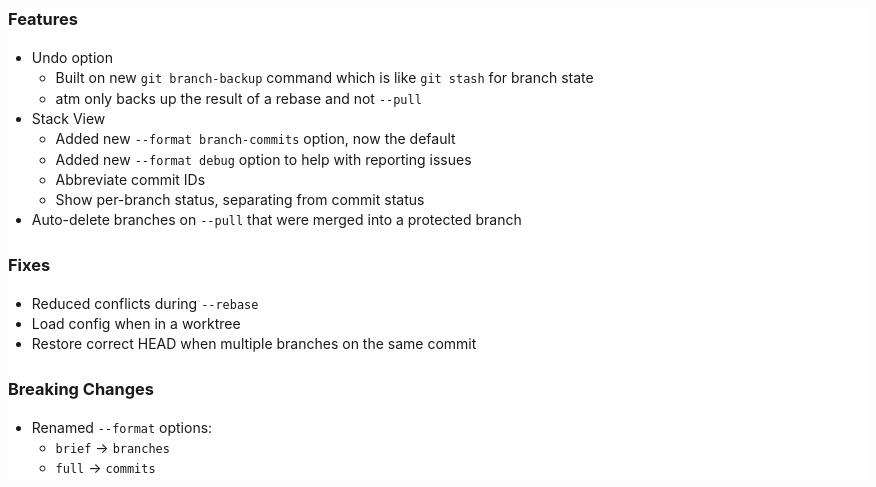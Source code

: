 ### Features

- Undo option
  - Built on new `git branch-backup` command which is like `git stash` for branch state
  - atm only backs up the result of a rebase and not `--pull`
- Stack View
  - Added new `--format branch-commits` option, now the default
  - Added new `--format debug` option to help with reporting issues
  - Abbreviate commit IDs
  - Show per-branch status, separating from commit status
- Auto-delete branches on `--pull` that were merged into a protected branch

### Fixes

- Reduced conflicts during `--rebase`
- Load config when in a worktree
- Restore correct HEAD when multiple branches on the same commit

### Breaking Changes

- Renamed `--format` options:
  - `brief` -> `branches`
  - `full` -> `commits`


[Unreleased]: https://github.com/gitext-rs/git-branch-stash/compare/v0.11.2...HEAD
[0.11.2]: https://github.com/gitext-rs/git-branch-stash/compare/v0.11.1...v0.11.2
[0.11.1]: https://github.com/gitext-rs/git-branch-stash/compare/v0.11.0...v0.11.1
[0.11.0]: https://github.com/gitext-rs/git-branch-stash/compare/v0.10.4...v0.11.0
[0.10.4]: https://github.com/gitext-rs/git-branch-stash/compare/v0.10.3...v0.10.4
[0.10.3]: https://github.com/gitext-rs/git-branch-stash/compare/v0.10.2...v0.10.3
[0.10.2]: https://github.com/gitext-rs/git-branch-stash/compare/v0.10.1...v0.10.2
[0.10.1]: https://github.com/gitext-rs/git-branch-stash/compare/v0.10.0...v0.10.1
[0.10.0]: https://github.com/gitext-rs/git-branch-stash/compare/v0.9.4...v0.10.0
[0.9.4]: https://github.com/gitext-rs/git-branch-stash/compare/v0.9.3...v0.9.4
[0.9.3]: https://github.com/gitext-rs/git-branch-stash/compare/v0.9.2...v0.9.3
[0.9.2]: https://github.com/gitext-rs/git-branch-stash/compare/v0.9.1...v0.9.2
[0.9.1]: https://github.com/gitext-rs/git-branch-stash/compare/v0.9.0...v0.9.1
[0.9.0]: https://github.com/gitext-rs/git-branch-stash/compare/v0.8.0...v0.9.0
[0.8.0]: https://github.com/gitext-rs/git-branch-stash/compare/v0.7.0...v0.8.0
[0.7.0]: https://github.com/gitext-rs/git-branch-stash/compare/v0.6.0...v0.7.0
[0.6.0]: https://github.com/gitext-rs/git-branch-stash/compare/v0.5.6...v0.6.0
[0.5.6]: https://github.com/gitext-rs/git-branch-stash/compare/v0.5.5...v0.5.6
[0.5.5]: https://github.com/gitext-rs/git-branch-stash/compare/v0.5.4...v0.5.5
[0.5.4]: https://github.com/gitext-rs/git-branch-stash/compare/v0.5.3...v0.5.4
[0.5.3]: https://github.com/gitext-rs/git-branch-stash/compare/v0.5.2...v0.5.3
[0.5.2]: https://github.com/gitext-rs/git-branch-stash/compare/v0.5.1...v0.5.2
[0.5.1]: https://github.com/gitext-rs/git-branch-stash/compare/v0.5.0...v0.5.1
[0.5.0]: https://github.com/gitext-rs/git-branch-stash/compare/v0.4.8...v0.5.0
[0.4.8]: https://github.com/gitext-rs/git-branch-stash/compare/v0.4.7...v0.4.8
[0.4.7]: https://github.com/gitext-rs/git-branch-stash/compare/v0.4.6...v0.4.7
[0.4.6]: https://github.com/gitext-rs/git-branch-stash/compare/v0.4.5...v0.4.6
[0.4.5]: https://github.com/gitext-rs/git-branch-stash/compare/v0.4.4...v0.4.5
[0.4.4]: https://github.com/gitext-rs/git-branch-stash/compare/v0.4.3...v0.4.4
[0.4.3]: https://github.com/gitext-rs/git-branch-stash/compare/v0.4.2...v0.4.3
[0.4.2]: https://github.com/gitext-rs/git-branch-stash/compare/v0.4.1...v0.4.2
[0.4.1]: https://github.com/gitext-rs/git-branch-stash/compare/v0.4.0...v0.4.1
[0.4.0]: https://github.com/gitext-rs/git-branch-stash/compare/v0.3.0...v0.4.0
[0.3.0]: https://github.com/gitext-rs/git-branch-stash/compare/v0.2.10...v0.3.0
[0.2.10]: https://github.com/gitext-rs/git-branch-stash/compare/v0.2.9...v0.2.10
[0.2.9]: https://github.com/gitext-rs/git-branch-stash/compare/v0.2.8...v0.2.9
[0.2.8]: https://github.com/gitext-rs/git-branch-stash/compare/v0.2.7...v0.2.8
[0.2.7]: https://github.com/gitext-rs/git-branch-stash/compare/v0.2.6...v0.2.7
[0.2.6]: https://github.com/gitext-rs/git-branch-stash/compare/v0.2.5...v0.2.6
[0.2.5]: https://github.com/gitext-rs/git-branch-stash/compare/v0.2.4...v0.2.5
[0.2.4]: https://github.com/gitext-rs/git-branch-stash/compare/v0.2.3...v0.2.4
[0.2.3]: https://github.com/gitext-rs/git-branch-stash/compare/v0.2.2...v0.2.3
[0.2.2]: https://github.com/gitext-rs/git-branch-stash/compare/v0.2.1...v0.2.2
[0.2.1]: https://github.com/gitext-rs/git-branch-stash/compare/v0.2.0...v0.2.1
[0.2.0]: https://github.com/gitext-rs/git-branch-stash/compare/620117f...v0.2.0
